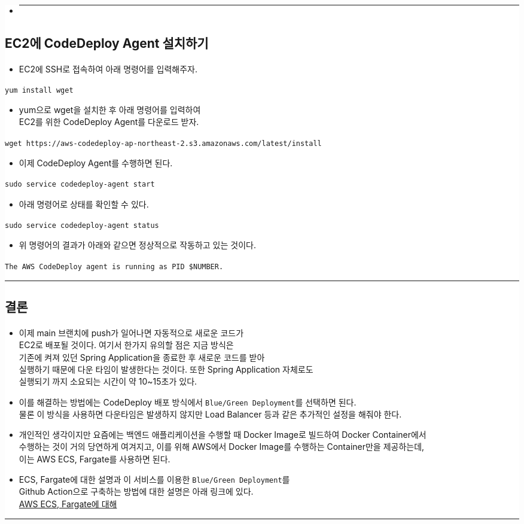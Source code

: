 - <hr/>

<h2>EC2에 CodeDeploy Agent 설치하기</h2>

- EC2에 SSH로 접속하여 아래 명령어를 입력해주자.

```sh
yum install wget
```

- yum으로 wget을 설치한 후 아래 명령어를 입력하여  
  EC2를 위한 CodeDeploy Agent를 다운로드 받자.

```
wget https://aws-codedeploy-ap-northeast-2.s3.amazonaws.com/latest/install
```

- 이제 CodeDeploy Agent를 수행하면 된다.

```
sudo service codedeploy-agent start
```

- 아래 명령어로 상태를 확인할 수 있다.

```
sudo service codedeploy-agent status
```

- 위 명령어의 결과가 아래와 같으면 정상적으로 작동하고 있는 것이다.

```
The AWS CodeDeploy agent is running as PID $NUMBER.
```

<hr/>

<h2>결론</h2>

- 이제 main 브랜치에 push가 일어나면 자동적으로 새로운 코드가  
  EC2로 배포될 것이다. 여기서 한가지 유의할 점은 지금 방식은  
  기존에 켜져 있던 Spring Application을 종료한 후 새로운 코드를 받아  
  실행하기 때문에 다운 타임이 발생한다는 것이다. 또한 Spring Application 자체로도  
  실행되기 까지 소요되는 시간이 약 10~15초가 있다.

- 이를 해결하는 방법에는 CodeDeploy 배포 방식에서 `Blue/Green Deployment`를 선택하면 된다.  
  물론 이 방식을 사용하면 다운타임은 발생하지 않지만 Load Balancer 등과 같은 추가적인 설정을 해줘야 한다.

- 개인적인 생각이지만 요즘에는 백엔드 애플리케이션을 수행할 때 Docker Image로 빌드하여 Docker Container에서  
  수행하는 것이 거의 당연하게 여겨지고, 이를 위해 AWS에서 Docker Image를 수행하는 Container만을 제공하는데,  
  이는 AWS ECS, Fargate를 사용하면 된다.

- ECS, Fargate에 대한 설명과 이 서비스를 이용한 `Blue/Green Deployment`를  
  Github Action으로 구축하는 방법에 대한 설명은 아래 링크에 있다.  
  <a href="https://github.com/sang-w0o/Study/blob/master/AWS/Backend/ECS%2C%20Fargate.md">AWS ECS, Fargate에 대해</a>

<hr/>
